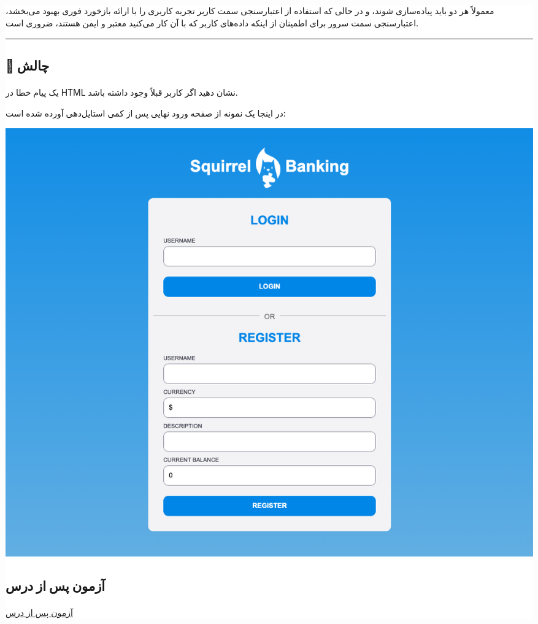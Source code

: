 معمولاً هر دو باید پیاده‌سازی شوند، و در حالی که استفاده از اعتبارسنجی سمت کاربر تجربه کاربری را با ارائه بازخورد فوری بهبود می‌بخشد، اعتبارسنجی سمت سرور برای اطمینان از اینکه داده‌های کاربر که با آن کار می‌کنید معتبر و ایمن هستند، ضروری است.

---

## 🚀 چالش

یک پیام خطا در HTML نشان دهید اگر کاربر قبلاً وجود داشته باشد.

در اینجا یک نمونه از صفحه ورود نهایی پس از کمی استایل‌دهی آورده شده است:

![تصویری از صفحه ورود پس از اضافه کردن استایل‌های CSS](../../../../7-bank-project/2-forms/images/result.png)

## آزمون پس از درس

[آزمون پس از درس](https://ashy-river-0debb7803.1.azurestaticapps.net/quiz/44)
